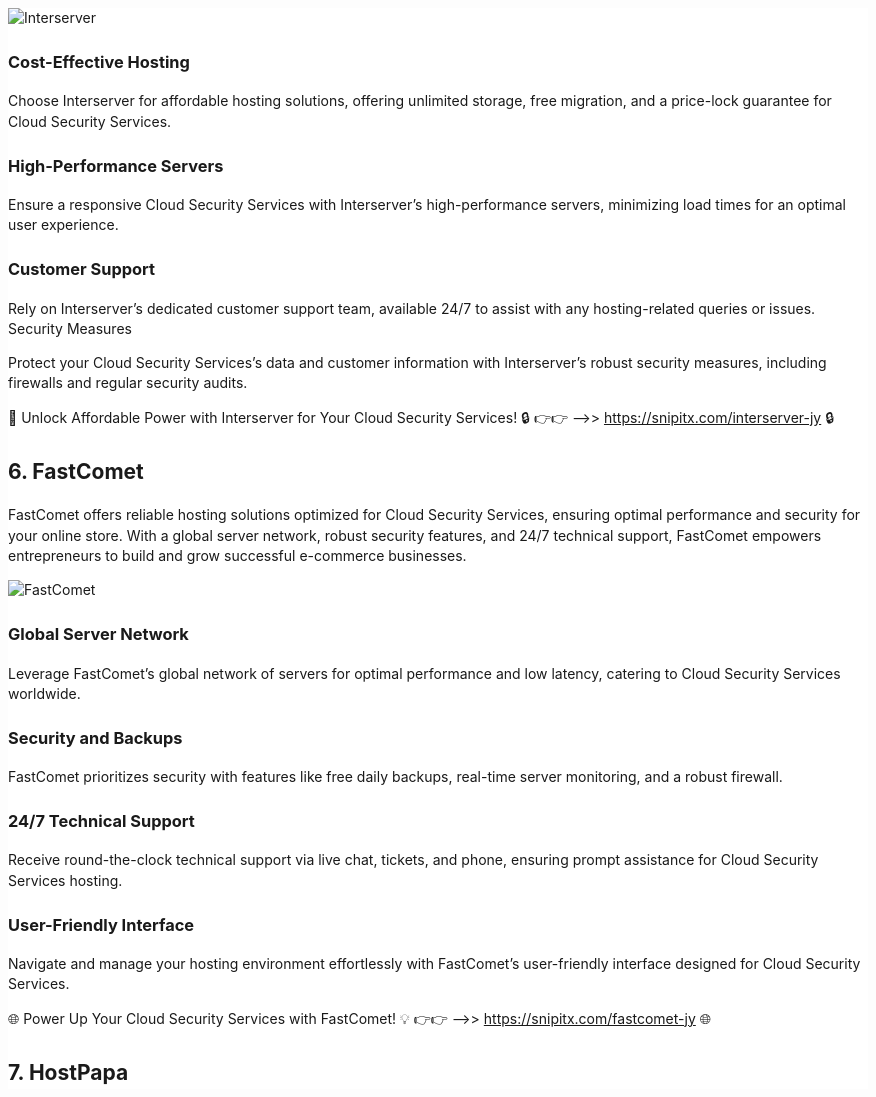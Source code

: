 ![Interserver](https://i.imgur.com/OM5dOEW.jpeg "Interserver Hosting")

### Cost-Effective Hosting
Choose Interserver for affordable hosting solutions, offering unlimited storage, free migration, and a price-lock guarantee for Cloud Security Services.

### High-Performance Servers
Ensure a responsive Cloud Security Services with Interserver’s high-performance servers, minimizing load times for an optimal user experience.

### Customer Support
Rely on Interserver’s dedicated customer support team, available 24/7 to assist with any hosting-related queries or issues.
Security Measures

Protect your Cloud Security Services’s data and customer information with Interserver’s robust security measures, including firewalls and regular security audits.

💸 Unlock Affordable Power with Interserver for Your Cloud Security Services! 🔒
👉👉 -->> https://snipitx.com/interserver-jy 🔒

## 6. FastComet

FastComet offers reliable hosting solutions optimized for Cloud Security Services, ensuring optimal performance and security for your online store. With a global server network, robust security features, and 24/7 technical support, FastComet empowers entrepreneurs to build and grow successful e-commerce businesses.

![FastComet](https://i.imgur.com/7qgXuWp.png "FastComet Hosting")

### Global Server Network
Leverage FastComet’s global network of servers for optimal performance and low latency, catering to Cloud Security Services worldwide.

### Security and Backups
FastComet prioritizes security with features like free daily backups, real-time server monitoring, and a robust firewall.

### 24/7 Technical Support
Receive round-the-clock technical support via live chat, tickets, and phone, ensuring prompt assistance for Cloud Security Services hosting.

### User-Friendly Interface
Navigate and manage your hosting environment effortlessly with FastComet’s user-friendly interface designed for Cloud Security Services.

🌐 Power Up Your Cloud Security Services with FastComet! 💡
👉👉 -->> https://snipitx.com/fastcomet-jy 🌐

## 7. HostPapa
